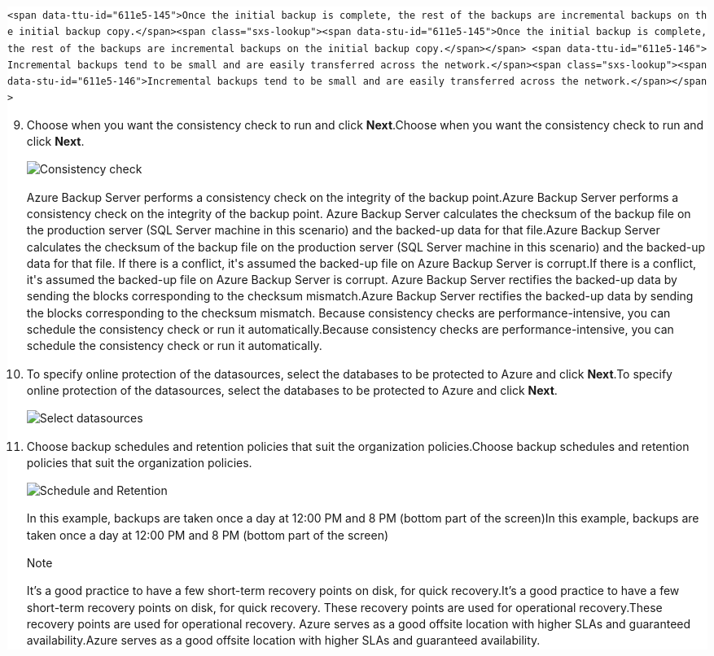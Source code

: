     <span data-ttu-id="611e5-145">Once the initial backup is complete, the rest of the backups are incremental backups on the initial backup copy.</span><span class="sxs-lookup"><span data-stu-id="611e5-145">Once the initial backup is complete, the rest of the backups are incremental backups on the initial backup copy.</span></span> <span data-ttu-id="611e5-146">Incremental backups tend to be small and are easily transferred across the network.</span><span class="sxs-lookup"><span data-stu-id="611e5-146">Incremental backups tend to be small and are easily transferred across the network.</span></span>

9. <span data-ttu-id="611e5-147">Choose when you want the consistency check to run and click **Next**.</span><span class="sxs-lookup"><span data-stu-id="611e5-147">Choose when you want the consistency check to run and click **Next**.</span></span>

    ![Consistency check](./media/backup-azure-backup-sql/pg-consistent.png)

    <span data-ttu-id="611e5-149">Azure Backup Server performs a consistency check on the integrity of the backup point.</span><span class="sxs-lookup"><span data-stu-id="611e5-149">Azure Backup Server performs a consistency check on the integrity of the backup point.</span></span> <span data-ttu-id="611e5-150">Azure Backup Server calculates the checksum of the backup file on the production server (SQL Server machine in this scenario) and the backed-up data for that file.</span><span class="sxs-lookup"><span data-stu-id="611e5-150">Azure Backup Server calculates the checksum of the backup file on the production server (SQL Server machine in this scenario) and the backed-up data for that file.</span></span> <span data-ttu-id="611e5-151">If there is a conflict, it's assumed the backed-up file on Azure Backup Server is corrupt.</span><span class="sxs-lookup"><span data-stu-id="611e5-151">If there is a conflict, it's assumed the backed-up file on Azure Backup Server is corrupt.</span></span> <span data-ttu-id="611e5-152">Azure Backup Server rectifies the backed-up data by sending the blocks corresponding to the checksum mismatch.</span><span class="sxs-lookup"><span data-stu-id="611e5-152">Azure Backup Server rectifies the backed-up data by sending the blocks corresponding to the checksum mismatch.</span></span> <span data-ttu-id="611e5-153">Because consistency checks are performance-intensive, you can schedule the consistency check or run it automatically.</span><span class="sxs-lookup"><span data-stu-id="611e5-153">Because consistency checks are performance-intensive, you can schedule the consistency check or run it automatically.</span></span>

10. <span data-ttu-id="611e5-154">To specify online protection of the datasources, select the databases to be protected to Azure and click **Next**.</span><span class="sxs-lookup"><span data-stu-id="611e5-154">To specify online protection of the datasources, select the databases to be protected to Azure and click **Next**.</span></span>

    ![Select datasources](./media/backup-azure-backup-sql/pg-sqldatabases.png)

11. <span data-ttu-id="611e5-156">Choose backup schedules and retention policies that suit the organization policies.</span><span class="sxs-lookup"><span data-stu-id="611e5-156">Choose backup schedules and retention policies that suit the organization policies.</span></span>

    ![Schedule and Retention](./media/backup-azure-backup-sql/pg-schedule.png)

    <span data-ttu-id="611e5-158">In this example, backups are taken once a day at 12:00 PM and 8 PM (bottom part of the screen)</span><span class="sxs-lookup"><span data-stu-id="611e5-158">In this example, backups are taken once a day at 12:00 PM and 8 PM (bottom part of the screen)</span></span>

    > [!NOTE]
    > <span data-ttu-id="611e5-159">It’s a good practice to have a few short-term recovery points on disk, for quick recovery.</span><span class="sxs-lookup"><span data-stu-id="611e5-159">It’s a good practice to have a few short-term recovery points on disk, for quick recovery.</span></span> <span data-ttu-id="611e5-160">These recovery points are used for operational recovery.</span><span class="sxs-lookup"><span data-stu-id="611e5-160">These recovery points are used for operational recovery.</span></span> <span data-ttu-id="611e5-161">Azure serves as a good offsite location with higher SLAs and guaranteed availability.</span><span class="sxs-lookup"><span data-stu-id="611e5-161">Azure serves as a good offsite location with higher SLAs and guaranteed availability.</span></span>
    >
    >
